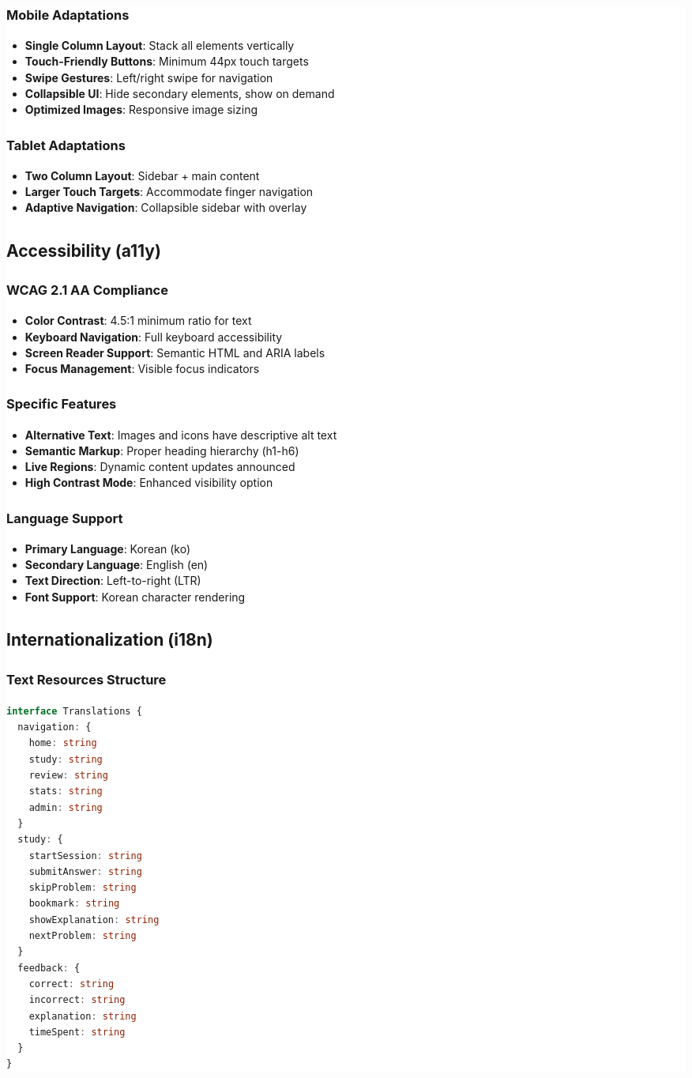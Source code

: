### Mobile Adaptations
- **Single Column Layout**: Stack all elements vertically
- **Touch-Friendly Buttons**: Minimum 44px touch targets
- **Swipe Gestures**: Left/right swipe for navigation
- **Collapsible UI**: Hide secondary elements, show on demand
- **Optimized Images**: Responsive image sizing

### Tablet Adaptations
- **Two Column Layout**: Sidebar + main content
- **Larger Touch Targets**: Accommodate finger navigation
- **Adaptive Navigation**: Collapsible sidebar with overlay

## Accessibility (a11y)

### WCAG 2.1 AA Compliance
- **Color Contrast**: 4.5:1 minimum ratio for text
- **Keyboard Navigation**: Full keyboard accessibility
- **Screen Reader Support**: Semantic HTML and ARIA labels
- **Focus Management**: Visible focus indicators

### Specific Features
- **Alternative Text**: Images and icons have descriptive alt text
- **Semantic Markup**: Proper heading hierarchy (h1-h6)
- **Live Regions**: Dynamic content updates announced
- **High Contrast Mode**: Enhanced visibility option

### Language Support
- **Primary Language**: Korean (ko)
- **Secondary Language**: English (en)
- **Text Direction**: Left-to-right (LTR)
- **Font Support**: Korean character rendering

## Internationalization (i18n)

### Text Resources Structure
```typescript
interface Translations {
  navigation: {
    home: string
    study: string
    review: string
    stats: string
    admin: string
  }
  study: {
    startSession: string
    submitAnswer: string
    skipProblem: string
    bookmark: string
    showExplanation: string
    nextProblem: string
  }
  feedback: {
    correct: string
    incorrect: string
    explanation: string
    timeSpent: string
  }
}
```
